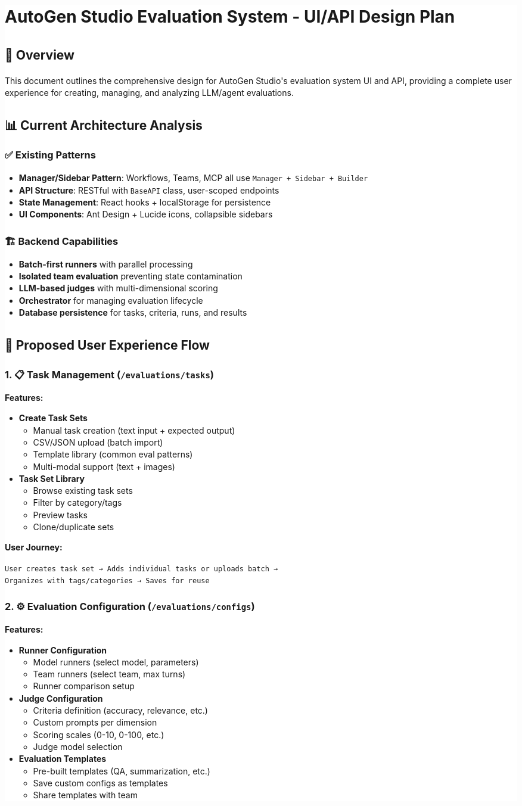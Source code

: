# AutoGen Studio Evaluation System - UI/API Design Plan

## 🎯 Overview

This document outlines the comprehensive design for AutoGen Studio's evaluation system UI and API, providing a complete user experience for creating, managing, and analyzing LLM/agent evaluations.

## 📊 Current Architecture Analysis

### ✅ Existing Patterns
- **Manager/Sidebar Pattern**: Workflows, Teams, MCP all use `Manager + Sidebar + Builder`
- **API Structure**: RESTful with `BaseAPI` class, user-scoped endpoints
- **State Management**: React hooks + localStorage for persistence
- **UI Components**: Ant Design + Lucide icons, collapsible sidebars

### 🏗️ Backend Capabilities
- **Batch-first runners** with parallel processing
- **Isolated team evaluation** preventing state contamination
- **LLM-based judges** with multi-dimensional scoring
- **Orchestrator** for managing evaluation lifecycle
- **Database persistence** for tasks, criteria, runs, and results

## 🚀 Proposed User Experience Flow

### 1. 📋 Task Management (`/evaluations/tasks`)

**Features:**
- **Create Task Sets**
  - Manual task creation (text input + expected output)
  - CSV/JSON upload (batch import)
  - Template library (common eval patterns)
  - Multi-modal support (text + images)
- **Task Set Library**
  - Browse existing task sets
  - Filter by category/tags
  - Preview tasks
  - Clone/duplicate sets

**User Journey:**
```
User creates task set → Adds individual tasks or uploads batch → 
Organizes with tags/categories → Saves for reuse
```

### 2. ⚙️ Evaluation Configuration (`/evaluations/configs`)

**Features:**
- **Runner Configuration**
  - Model runners (select model, parameters)
  - Team runners (select team, max turns)
  - Runner comparison setup
- **Judge Configuration**
  - Criteria definition (accuracy, relevance, etc.)
  - Custom prompts per dimension
  - Scoring scales (0-10, 0-100, etc.)
  - Judge model selection
- **Evaluation Templates**
  - Pre-built templates (QA, summarization, etc.)
  - Save custom configs as templates
  - Share templates with team
